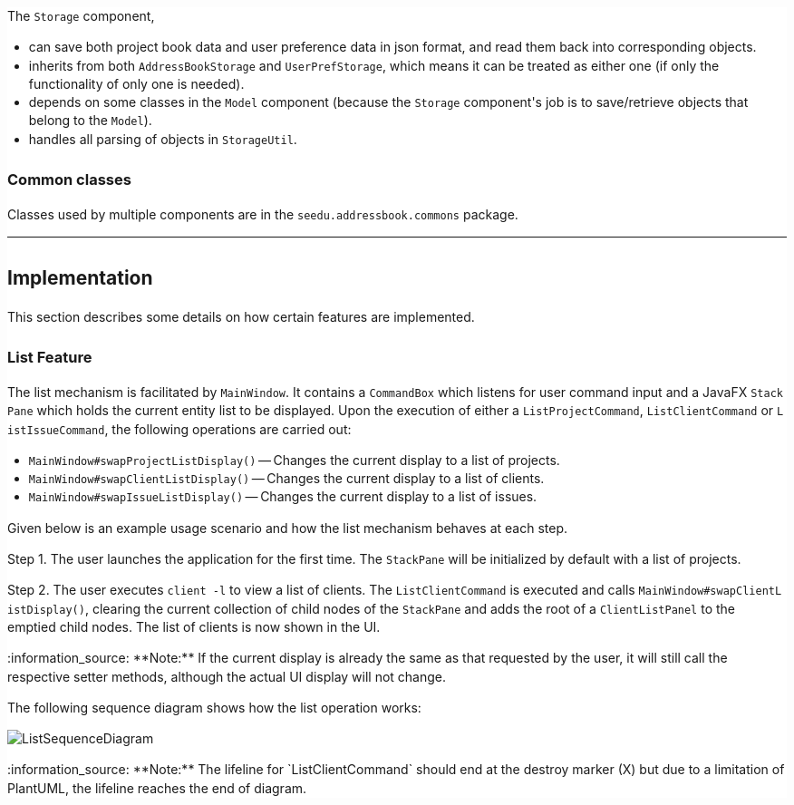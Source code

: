 The `Storage` component,
* can save both project book data and user preference data in json format, and read them back into corresponding objects.
* inherits from both `AddressBookStorage` and `UserPrefStorage`, which means it can be treated as either one (if only the functionality of only one is needed).
* depends on some classes in the `Model` component (because the `Storage` component's job is to save/retrieve objects that belong to the `Model`).
* handles all parsing of objects in `StorageUtil`.

### Common classes

Classes used by multiple components are in the `seedu.addressbook.commons` package.

--------------------------------------------------------------------------------------------------------------------

## **Implementation**

This section describes some details on how certain features are implemented.

### List Feature

The list mechanism is facilitated by `MainWindow`. It contains a `CommandBox` which listens for user command input and a JavaFX `StackPane` which holds the current entity list to be displayed. Upon the execution of either a `ListProjectCommand`, `ListClientCommand` or `ListIssueCommand`, the following operations are carried out:
* `MainWindow#swapProjectListDisplay()` — Changes the current display to a list of projects.
* `MainWindow#swapClientListDisplay()` — Changes the current display to a list of clients.
* `MainWindow#swapIssueListDisplay()` — Changes the current display to a list of issues.

Given below is an example usage scenario and how the list mechanism behaves at each step.

Step 1. The user launches the application for the first time. The `StackPane` will be initialized by default with a list of projects.

Step 2. The user executes `client -l` to view a list of clients. The `ListClientCommand` is executed and calls `MainWindow#swapClientListDisplay()`, clearing the current collection of child nodes of the `StackPane` and adds the root of a `ClientListPanel` to the emptied child nodes. The list of clients is now shown in the UI.

<div markdown="span" class="alert alert-info">
:information_source: **Note:** If the current display is already the same as that requested by the user, it will still call the respective setter methods, although the actual UI display will not change.
</div>

The following sequence diagram shows how the list operation works:

![ListSequenceDiagram](images/ListSequenceDiagram.png)

<div markdown="span" class="alert alert-info">
:information_source: **Note:** The lifeline for `ListClientCommand`
should end at the destroy marker (X) but due to a limitation of PlantUML, the lifeline reaches the end of diagram.
</div>
